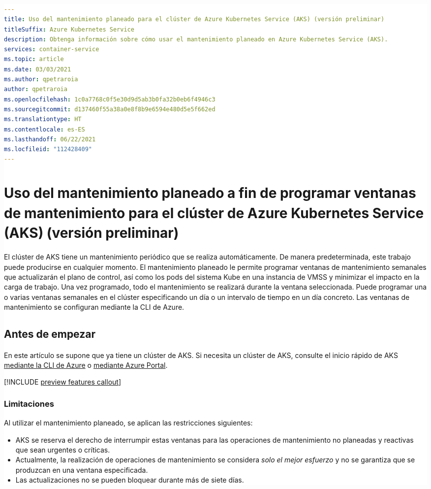 ```yaml
---
title: Uso del mantenimiento planeado para el clúster de Azure Kubernetes Service (AKS) (versión preliminar)
titleSuffix: Azure Kubernetes Service
description: Obtenga información sobre cómo usar el mantenimiento planeado en Azure Kubernetes Service (AKS).
services: container-service
ms.topic: article
ms.date: 03/03/2021
ms.author: qpetraroia
author: qpetraroia
ms.openlocfilehash: 1c0a7768c0f5e30d9d5ab3b0fa32b0eb6f4946c3
ms.sourcegitcommit: d137460f55a38a0e8f8b9e6594e480d5e5f662ed
ms.translationtype: HT
ms.contentlocale: es-ES
ms.lasthandoff: 06/22/2021
ms.locfileid: "112428409"
---
```

# <a name="use-planned-maintenance-to-schedule-maintenance-windows-for-your-azure-kubernetes-service-aks-cluster-preview"></a>Uso del mantenimiento planeado a fin de programar ventanas de mantenimiento para el clúster de Azure Kubernetes Service (AKS) (versión preliminar)

El clúster de AKS tiene un mantenimiento periódico que se realiza automáticamente. De manera predeterminada, este trabajo puede producirse en cualquier momento. El mantenimiento planeado le permite programar ventanas de mantenimiento semanales que actualizarán el plano de control, así como los pods del sistema Kube en una instancia de VMSS y minimizar el impacto en la carga de trabajo. Una vez programado, todo el mantenimiento se realizará durante la ventana seleccionada. Puede programar una o varias ventanas semanales en el clúster especificando un día o un intervalo de tiempo en un día concreto. Las ventanas de mantenimiento se configuran mediante la CLI de Azure.

## <a name="before-you-begin"></a>Antes de empezar

En este artículo se supone que ya tiene un clúster de AKS. Si necesita un clúster de AKS, consulte el inicio rápido de AKS [mediante la CLI de Azure][aks-quickstart-cli] o [mediante Azure Portal][aks-quickstart-portal].

[!INCLUDE [preview features callout](./includes/preview/preview-callout.md)]

### <a name="limitations"></a>Limitaciones

Al utilizar el mantenimiento planeado, se aplican las restricciones siguientes:

- AKS se reserva el derecho de interrumpir estas ventanas para las operaciones de mantenimiento no planeadas y reactivas que sean urgentes o críticas.
- Actualmente, la realización de operaciones de mantenimiento se considera *solo el mejor esfuerzo* y no se garantiza que se produzcan en una ventana especificada.
- Las actualizaciones no se pueden bloquear durante más de siete días.


[aks-quickstart-cli]: kubernetes-walkthrough.md
[aks-quickstart-portal]: kubernetes-walkthrough-portal.md
[aks-support-policies]: support-policies.md
[aks-faq]: faq.md
[az-extension-add]: /cli/azure/extension#az_extension_add
[az-extension-update]: /cli/azure/extension#az_extension_update
[az-feature-list]: /cli/azure/feature#az_feature_list
[az-feature-register]: /cli/azure/feature#az_feature_register
[az-aks-install-cli]: /cli/azure/aks#az_aks_install_cli
[az-provider-register]: /cli/azure/provider#az_provider_register
[aks-upgrade]: upgrade-cluster.md
